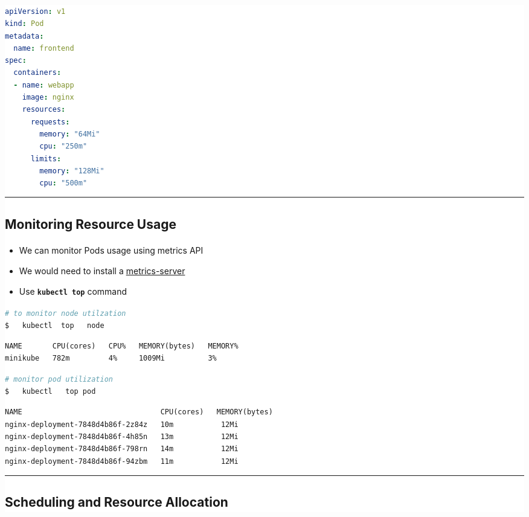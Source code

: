 ```yaml
apiVersion: v1
kind: Pod
metadata:
  name: frontend
spec:
  containers:
  - name: webapp
    image: nginx
    resources:
      requests:
        memory: "64Mi"
        cpu: "250m"
      limits:
        memory: "128Mi"
        cpu: "500m"
```

---

## Monitoring Resource Usage

* We can monitor Pods usage using metrics API

* We would need to install a [metrics-server](https://github.com/kubernetes-sigs/metrics-server)

* Use **`kubectl top`** command

```bash
# to monitor node utilzation
$   kubectl  top   node
```

```console
NAME       CPU(cores)   CPU%   MEMORY(bytes)   MEMORY%   
minikube   782m         4%     1009Mi          3%        
```

```bash
# monitor pod utilization
$   kubectl   top pod
```

```console
NAME                                CPU(cores)   MEMORY(bytes)   
nginx-deployment-7848d4b86f-2z84z   10m           12Mi            
nginx-deployment-7848d4b86f-4h85n   13m           12Mi            
nginx-deployment-7848d4b86f-798rn   14m           12Mi            
nginx-deployment-7848d4b86f-94zbm   11m           12Mi            

```

---

## Scheduling and Resource Allocation
